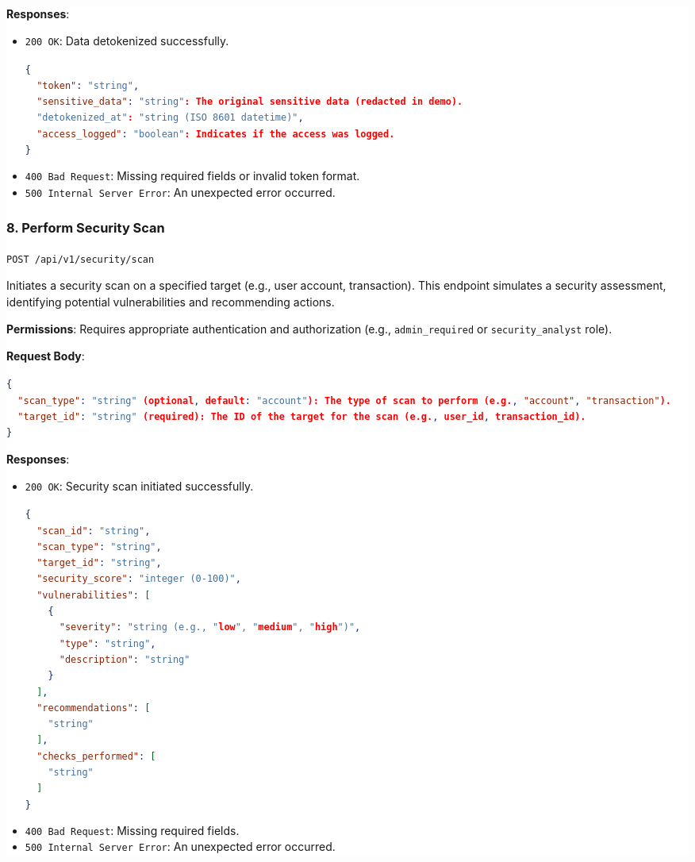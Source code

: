 **Responses**:
- `200 OK`: Data detokenized successfully.
  ```json
  {
    "token": "string",
    "sensitive_data": "string": The original sensitive data (redacted in demo).
    "detokenized_at": "string (ISO 8601 datetime)",
    "access_logged": "boolean": Indicates if the access was logged.
  }
  ```
- `400 Bad Request`: Missing required fields or invalid token format.
- `500 Internal Server Error`: An unexpected error occurred.

### 8. Perform Security Scan

`POST /api/v1/security/scan`

Initiates a security scan on a specified target (e.g., user account, transaction). This endpoint simulates a security assessment, identifying potential vulnerabilities and recommending actions.

**Permissions**: Requires appropriate authentication and authorization (e.g., `admin_required` or `security_analyst` role).

**Request Body**:
```json
{
  "scan_type": "string" (optional, default: "account"): The type of scan to perform (e.g., "account", "transaction").
  "target_id": "string" (required): The ID of the target for the scan (e.g., user_id, transaction_id).
}
```

**Responses**:
- `200 OK`: Security scan initiated successfully.
  ```json
  {
    "scan_id": "string",
    "scan_type": "string",
    "target_id": "string",
    "security_score": "integer (0-100)",
    "vulnerabilities": [
      {
        "severity": "string (e.g., "low", "medium", "high")",
        "type": "string",
        "description": "string"
      }
    ],
    "recommendations": [
      "string"
    ],
    "checks_performed": [
      "string"
    ]
  }
  ```
- `400 Bad Request`: Missing required fields.
- `500 Internal Server Error`: An unexpected error occurred.


